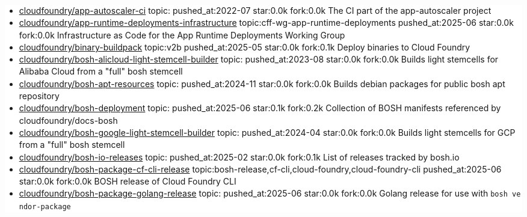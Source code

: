 - [cloudfoundry/app-autoscaler-ci](https://github.com/cloudfoundry/app-autoscaler-ci) topic: pushed_at:2022-07 star:0.0k fork:0.0k The CI part of the app-autoscaler project
- [cloudfoundry/app-runtime-deployments-infrastructure](https://github.com/cloudfoundry/app-runtime-deployments-infrastructure) topic:cff-wg-app-runtime-deployments pushed_at:2025-06 star:0.0k fork:0.0k Infrastructure as Code for the App Runtime Deployments Working Group
- [cloudfoundry/binary-buildpack](https://github.com/cloudfoundry/binary-buildpack) topic:v2b pushed_at:2025-05 star:0.0k fork:0.1k Deploy binaries to Cloud Foundry
- [cloudfoundry/bosh-alicloud-light-stemcell-builder](https://github.com/cloudfoundry/bosh-alicloud-light-stemcell-builder) topic: pushed_at:2023-08 star:0.0k fork:0.0k Builds light stemcells for Alibaba Cloud from a "full" bosh stemcell
- [cloudfoundry/bosh-apt-resources](https://github.com/cloudfoundry/bosh-apt-resources) topic: pushed_at:2024-11 star:0.0k fork:0.0k Builds debian packages for public bosh apt repository
- [cloudfoundry/bosh-deployment](https://github.com/cloudfoundry/bosh-deployment) topic: pushed_at:2025-06 star:0.1k fork:0.2k Collection of BOSH manifests referenced by cloudfoundry/docs-bosh
- [cloudfoundry/bosh-google-light-stemcell-builder](https://github.com/cloudfoundry/bosh-google-light-stemcell-builder) topic: pushed_at:2024-04 star:0.0k fork:0.0k Builds light stemcells for GCP from a "full" bosh stemcell
- [cloudfoundry/bosh-io-releases](https://github.com/cloudfoundry/bosh-io-releases) topic: pushed_at:2025-02 star:0.0k fork:0.1k List of releases tracked by bosh.io
- [cloudfoundry/bosh-package-cf-cli-release](https://github.com/cloudfoundry/bosh-package-cf-cli-release) topic:bosh-release,cf-cli,cloud-foundry,cloud-foundry-cli pushed_at:2025-06 star:0.0k fork:0.0k BOSH release of Cloud Foundry CLI
- [cloudfoundry/bosh-package-golang-release](https://github.com/cloudfoundry/bosh-package-golang-release) topic: pushed_at:2025-06 star:0.0k fork:0.0k Golang release for use with `bosh vendor-package`
